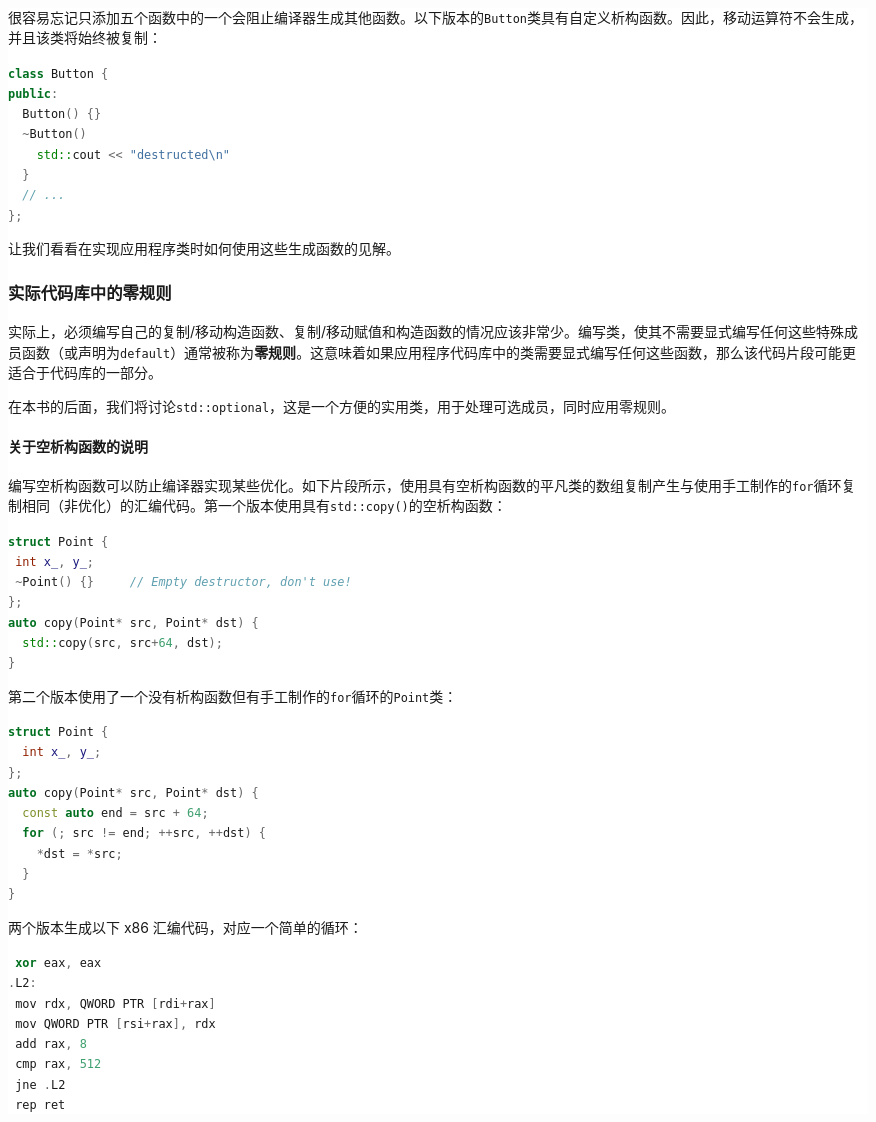 很容易忘记只添加五个函数中的一个会阻止编译器生成其他函数。以下版本的`Button`类具有自定义析构函数。因此，移动运算符不会生成，并且该类将始终被复制：

```cpp
class Button {
public: 
  Button() {} 
  ~Button() 
    std::cout << "destructed\n"
  }
  // ...
}; 
```

让我们看看在实现应用程序类时如何使用这些生成函数的见解。

### 实际代码库中的零规则

实际上，必须编写自己的复制/移动构造函数、复制/移动赋值和构造函数的情况应该非常少。编写类，使其不需要显式编写任何这些特殊成员函数（或声明为`default`）通常被称为**零规则**。这意味着如果应用程序代码库中的类需要显式编写任何这些函数，那么该代码片段可能更适合于代码库的一部分。

在本书的后面，我们将讨论`std::optional`，这是一个方便的实用类，用于处理可选成员，同时应用零规则。

#### 关于空析构函数的说明

编写空析构函数可以防止编译器实现某些优化。如下片段所示，使用具有空析构函数的平凡类的数组复制产生与使用手工制作的`for`循环复制相同（非优化）的汇编代码。第一个版本使用具有`std::copy()`的空析构函数：

```cpp
struct Point {
 int x_, y_;
 ~Point() {}     // Empty destructor, don't use!
};
auto copy(Point* src, Point* dst) {
  std::copy(src, src+64, dst);
} 
```

第二个版本使用了一个没有析构函数但有手工制作的`for`循环的`Point`类：

```cpp
struct Point {
  int x_, y_;
};
auto copy(Point* src, Point* dst) {
  const auto end = src + 64;
  for (; src != end; ++src, ++dst) {
    *dst = *src;
  }
} 
```

两个版本生成以下 x86 汇编代码，对应一个简单的循环：

```cpp
 xor eax, eax
.L2:
 mov rdx, QWORD PTR [rdi+rax]
 mov QWORD PTR [rsi+rax], rdx
 add rax, 8
 cmp rax, 512
 jne .L2
 rep ret 
```
